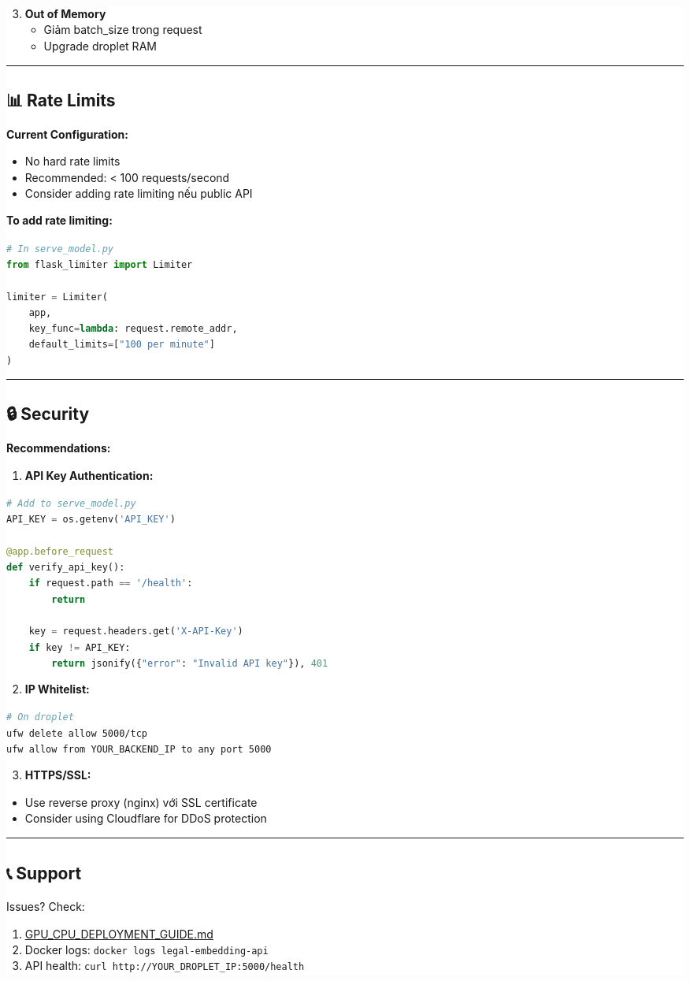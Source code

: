 3. **Out of Memory**
   - Giảm batch_size trong request
   - Upgrade droplet RAM

---

## 📊 Rate Limits

**Current Configuration:**
- No hard rate limits
- Recommended: < 100 requests/second
- Consider adding rate limiting nếu public API

**To add rate limiting:**
```python
# In serve_model.py
from flask_limiter import Limiter

limiter = Limiter(
    app,
    key_func=lambda: request.remote_addr,
    default_limits=["100 per minute"]
)
```

---

## 🔒 Security

**Recommendations:**

1. **API Key Authentication:**
```python
# Add to serve_model.py
API_KEY = os.getenv('API_KEY')

@app.before_request
def verify_api_key():
    if request.path == '/health':
        return
    
    key = request.headers.get('X-API-Key')
    if key != API_KEY:
        return jsonify({"error": "Invalid API key"}), 401
```

2. **IP Whitelist:**
```bash
# On droplet
ufw delete allow 5000/tcp
ufw allow from YOUR_BACKEND_IP to any port 5000
```

3. **HTTPS/SSL:**
- Use reverse proxy (nginx) với SSL certificate
- Consider using Cloudflare for DDoS protection

---

## 📞 Support

Issues? Check:
1. [GPU_CPU_DEPLOYMENT_GUIDE.md](./GPU_CPU_DEPLOYMENT_GUIDE.md)
2. Docker logs: `docker logs legal-embedding-api`
3. API health: `curl http://YOUR_DROPLET_IP:5000/health`
